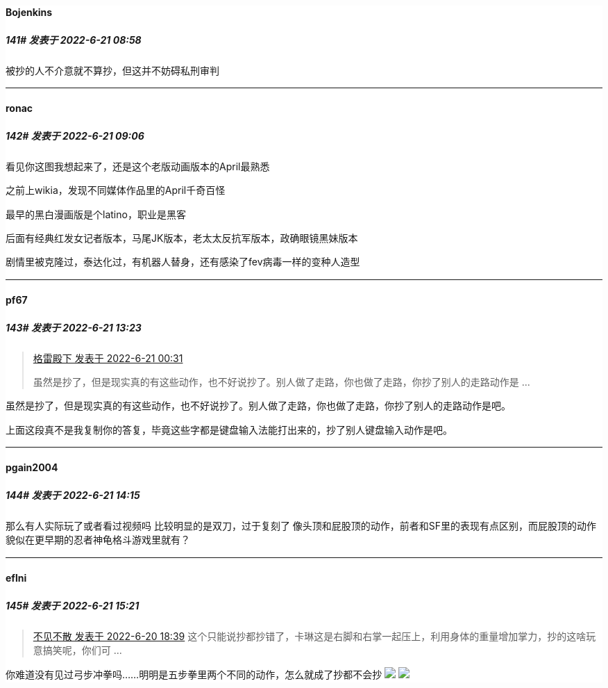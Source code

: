####  Bojenkins  
##### 141#       发表于 2022-6-21 08:58

被抄的人不介意就不算抄，但这并不妨碍私刑审判



*****

####  ronac  
##### 142#       发表于 2022-6-21 09:06

看见你这图我想起来了，还是这个老版动画版本的April最熟悉

之前上wikia，发现不同媒体作品里的April千奇百怪

最早的黑白漫画版是个latino，职业是黑客

后面有经典红发女记者版本，马尾JK版本，老太太反抗军版本，政确眼镜黑妹版本

剧情里被克隆过，泰达化过，有机器人替身，还有感染了fev病毒一样的变种人造型



*****

####  pf67  
##### 143#       发表于 2022-6-21 13:23

<blockquote><a href="httphttps://bbs.saraba1st.com/2b/forum.php?mod=redirect&amp;goto=findpost&amp;pid=56346642&amp;ptid=2076888" target="_blank">格雷殿下 发表于 2022-6-21 00:31</a>

虽然是抄了，但是现实真的有这些动作，也不好说抄了。别人做了走路，你也做了走路，你抄了别人的走路动作是 ...</blockquote>
虽然是抄了，但是现实真的有这些动作，也不好说抄了。别人做了走路，你也做了走路，你抄了别人的走路动作是吧。

上面这段真不是我复制你的答复，毕竟这些字都是键盘输入法能打出来的，抄了别人键盘输入动作是吧。



*****

####  pgain2004  
##### 144#       发表于 2022-6-21 14:15

那么有人实际玩了或者看过视频吗
比较明显的是双刀，过于复刻了
像头顶和屁股顶的动作，前者和SF里的表现有点区别，而屁股顶的动作貌似在更早期的忍者神龟格斗游戏里就有？



*****

####  eflni  
##### 145#       发表于 2022-6-21 15:21

<blockquote><a href="httphttps://bbs.saraba1st.com/2b/forum.php?mod=redirect&amp;goto=findpost&amp;pid=56342793&amp;ptid=2076888" target="_blank">不见不散 发表于 2022-6-20 18:39</a>
这个只能说抄都抄错了，卡琳这是右脚和右掌一起压上，利用身体的重量增加掌力，抄的这啥玩意搞笑呢，你们可 ...</blockquote>
你难道没有见过弓步冲拳吗……明明是五步拳里两个不同的动作，怎么就成了抄都不会抄
<img src="https://p.sda1.dev/6/562a03fd12f58629b4a26c474d7f1f95/download.jpg" referrerpolicy="no-referrer">
<img src="https://p.sda1.dev/6/37da3e369aa80e9310f26f00e926f4e1/download (1).jpg" referrerpolicy="no-referrer">
